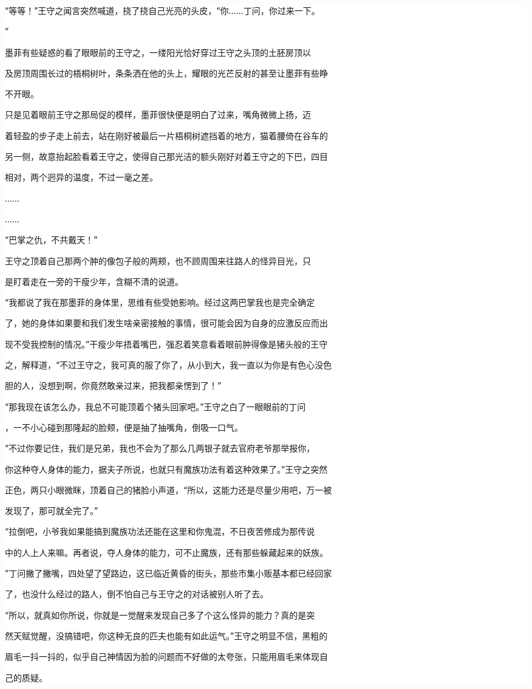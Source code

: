 “等等！”王守之闻言突然喊道，挠了挠自己光亮的头皮，“你……丁问，你过来一下。

”

墨菲有些疑惑的看了眼眼前的王守之，一缕阳光恰好穿过王守之头顶的土胚房顶以

及房顶周围长过的梧桐树叶，条条洒在他的头上，耀眼的光芒反射的甚至让墨菲有些睁

不开眼。

只是见着眼前王守之那局促的模样，墨菲很快便是明白了过来，嘴角微微上扬，迈

着轻盈的步子走上前去，站在刚好被最后一片梧桐树遮挡着的地方，猫着腰倚在谷车的

另一侧，故意抬起脸看着王守之，使得自己那光洁的额头刚好对着王守之的下巴，四目

相对，两个迥异的温度，不过一毫之差。

……

……

“巴掌之仇，不共戴天！”

王守之顶着自己那两个肿的像包子般的两颊，也不顾周围来往路人的怪异目光，只

是盯着走在一旁的干瘦少年，含糊不清的说道。

“我都说了我在那墨菲的身体里，思维有些受她影响。经过这两巴掌我也是完全确定

了，她的身体如果要和我们发生啥亲密接触的事情，很可能会因为自身的应激反应而出

现不受我控制的情况。”干瘦少年捂着嘴巴，强忍着笑意看着眼前肿得像是猪头般的王守

之，解释道，“不过王守之，我可真的服了你了，从小到大，我一直以为你是有色心没色

胆的人，没想到啊，你竟然敢亲过来，把我都亲愣到了！”

“那我现在该怎么办，我总不可能顶着个猪头回家吧。”王守之白了一眼眼前的丁问

，一不小心碰到那隆起的脸颊，便是抽了抽嘴角，倒吸一口气。

“不过你要记住，我们是兄弟，我也不会为了那么几两银子就去官府老爷那举报你，

你这种夺人身体的能力，据夫子所说，也就只有魔族功法有着这种效果了。”王守之突然

正色，两只小眼微眯，顶着自己的猪脸小声道，“所以，这能力还是尽量少用吧，万一被

发现了，那可就全完了。”

“拉倒吧，小爷我如果能搞到魔族功法还能在这里和你鬼混，不日夜苦修成为那传说

中的人上人来嘛。再者说，夺人身体的能力，可不止魔族，还有那些躲藏起来的妖族。

”丁问撇了撇嘴，四处望了望路边，这已临近黄昏的街头，那些市集小贩基本都已经回家

了，也没什么经过的路人，倒不怕自己与王守之的对话被别人听了去。

“所以，就真如你所说，你就是一觉醒来发现自己多了个这么怪异的能力？真的是突

然天赋觉醒，没搞错吧，你这种无良的匹夫也能有如此运气。”王守之明显不信，黑粗的

眉毛一抖一抖的，似乎自己神情因为脸的问题而不好做的太夸张，只能用眉毛来体现自

己的质疑。
